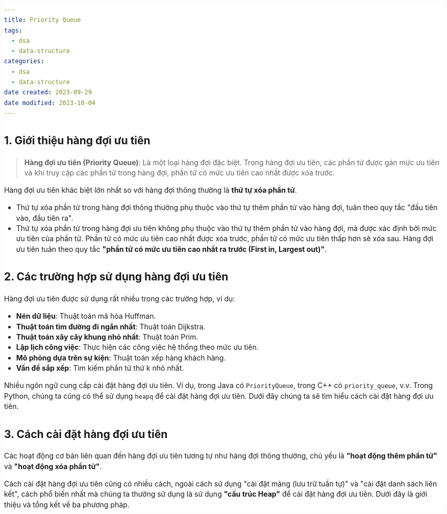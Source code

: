 ```yaml
---
title: Priority Queue
tags:
  - dsa
  - data-structure
categories:
  - dsa
  - data-structure
date created: 2023-09-29
date modified: 2023-10-04
---
```


## 1. Giới thiệu hàng đợi ưu tiên

> **Hàng đợi ưu tiên (Priority Queue)**: Là một loại hàng đợi đặc biệt. Trong hàng đợi ưu tiên, các phần tử được gán mức ưu tiên và khi truy cập các phần tử trong hàng đợi, phần tử có mức ưu tiên cao nhất được xóa trước.

Hàng đợi ưu tiên khác biệt lớn nhất so với hàng đợi thông thường là **thứ tự xóa phần tử**.

- Thứ tự xóa phần tử trong hàng đợi thông thường phụ thuộc vào thứ tự thêm phần tử vào hàng đợi, tuân theo quy tắc "đầu tiên vào, đầu tiên ra".
- Thứ tự xóa phần tử trong hàng đợi ưu tiên không phụ thuộc vào thứ tự thêm phần tử vào hàng đợi, mà được xác định bởi mức ưu tiên của phần tử. Phần tử có mức ưu tiên cao nhất được xóa trước, phần tử có mức ưu tiên thấp hơn sẽ xóa sau. Hàng đợi ưu tiên tuân theo quy tắc **"phần tử có mức ưu tiên cao nhất ra trước (First in, Largest out)"**.

## 2. Các trường hợp sử dụng hàng đợi ưu tiên

Hàng đợi ưu tiên được sử dụng rất nhiều trong các trường hợp, ví dụ:

- **Nén dữ liệu**: Thuật toán mã hóa Huffman.
- **Thuật toán tìm đường đi ngắn nhất**: Thuật toán Dijkstra.
- **Thuật toán xây cây khung nhỏ nhất**: Thuật toán Prim.
- **Lập lịch công việc**: Thực hiện các công việc hệ thống theo mức ưu tiên.
- **Mô phỏng dựa trên sự kiện**: Thuật toán xếp hàng khách hàng.
- **Vấn đề sắp xếp**: Tìm kiếm phần tử thứ k nhỏ nhất.

Nhiều ngôn ngữ cung cấp cài đặt hàng đợi ưu tiên. Ví dụ, trong Java có `PriorityQueue`, trong C++ có `priority_queue`, v.v. Trong Python, chúng ta cũng có thể sử dụng `heapq` để cài đặt hàng đợi ưu tiên. Dưới đây chúng ta sẽ tìm hiểu cách cài đặt hàng đợi ưu tiên.

## 3. Cách cài đặt hàng đợi ưu tiên

Các hoạt động cơ bản liên quan đến hàng đợi ưu tiên tương tự như hàng đợi thông thường, chủ yếu là **"hoạt động thêm phần tử"** và **"hoạt động xóa phần tử"**.

Cách cài đặt hàng đợi ưu tiên cũng có nhiều cách, ngoài cách sử dụng "cài đặt mảng (lưu trữ tuần tự)" và "cài đặt danh sách liên kết", cách phổ biến nhất mà chúng ta thường sử dụng là sử dụng **"cấu trúc Heap"** để cài đặt hàng đợi ưu tiên. Dưới đây là giới thiệu và tổng kết về ba phương pháp.
